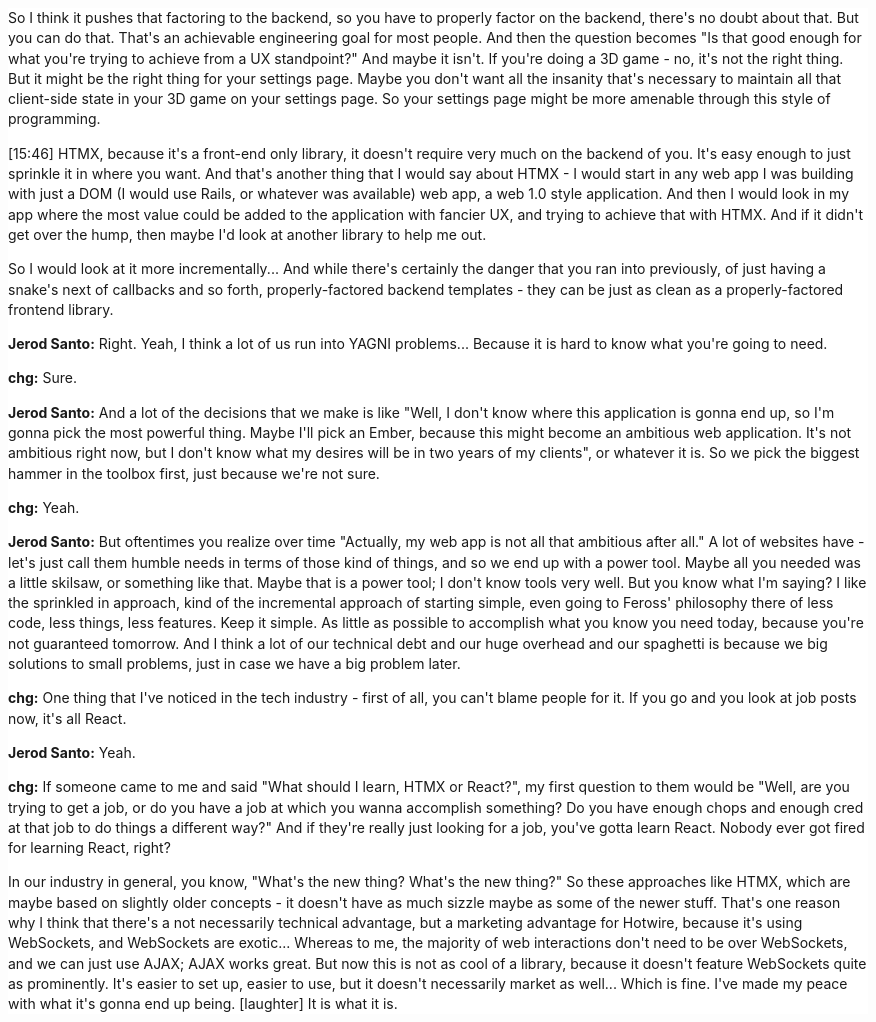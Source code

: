 So I think it pushes that factoring to the backend, so you have to properly factor on the backend, there's no doubt about that. But you can do that. That's an achievable engineering goal for most people. And then the question becomes "Is that good enough for what you're trying to achieve from a UX standpoint?" And maybe it isn't. If you're doing a 3D game - no, it's not the right thing. But it might be the right thing for your settings page. Maybe you don't want all the insanity that's necessary to maintain all that client-side state in your 3D game on your settings page. So your settings page might be more amenable through this style of programming.

\[15:46\] HTMX, because it's a front-end only library, it doesn't require very much on the backend of you. It's easy enough to just sprinkle it in where you want. And that's another thing that I would say about HTMX - I would start in any web app I was building with just a DOM (I would use Rails, or whatever was available) web app, a web 1.0 style application. And then I would look in my app where the most value could be added to the application with fancier UX, and trying to achieve that with HTMX. And if it didn't get over the hump, then maybe I'd look at another library to help me out.

So I would look at it more incrementally... And while there's certainly the danger that you ran into previously, of just having a snake's next of callbacks and so forth, properly-factored backend templates - they can be just as clean as a properly-factored frontend library.

**Jerod Santo:** Right. Yeah, I think a lot of us run into YAGNI problems... Because it is hard to know what you're going to need.

**chg:** Sure.

**Jerod Santo:** And a lot of the decisions that we make is like "Well, I don't know where this application is gonna end up, so I'm gonna pick the most powerful thing. Maybe I'll pick an Ember, because this might become an ambitious web application. It's not ambitious right now, but I don't know what my desires will be in two years of my clients", or whatever it is. So we pick the biggest hammer in the toolbox first, just because we're not sure.

**chg:** Yeah.

**Jerod Santo:** But oftentimes you realize over time "Actually, my web app is not all that ambitious after all." A lot of websites have - let's just call them humble needs in terms of those kind of things, and so we end up with a power tool. Maybe all you needed was a little skilsaw, or something like that. Maybe that is a power tool; I don't know tools very well. But you know what I'm saying? I like the sprinkled in approach, kind of the incremental approach of starting simple, even going to Feross' philosophy there of less code, less things, less features. Keep it simple. As little as possible to accomplish what you know you need today, because you're not guaranteed tomorrow. And I think a lot of our technical debt and our huge overhead and our spaghetti is because we big solutions to small problems, just in case we have a big problem later.

**chg:** One thing that I've noticed in the tech industry - first of all, you can't blame people for it. If you go and you look at job posts now, it's all React.

**Jerod Santo:** Yeah.

**chg:** If someone came to me and said "What should I learn, HTMX or React?", my first question to them would be "Well, are you trying to get a job, or do you have a job at which you wanna accomplish something? Do you have enough chops and enough cred at that job to do things a different way?" And if they're really just looking for a job, you've gotta learn React. Nobody ever got fired for learning React, right?

In our industry in general, you know, "What's the new thing? What's the new thing?" So these approaches like HTMX, which are maybe based on slightly older concepts - it doesn't have as much sizzle maybe as some of the newer stuff. That's one reason why I think that there's a not necessarily technical advantage, but a marketing advantage for Hotwire, because it's using WebSockets, and WebSockets are exotic... Whereas to me, the majority of web interactions don't need to be over WebSockets, and we can just use AJAX; AJAX works great. But now this is not as cool of a library, because it doesn't feature WebSockets quite as prominently. It's easier to set up, easier to use, but it doesn't necessarily market as well... Which is fine. I've made my peace with what it's gonna end up being. \[laughter\] It is what it is.

